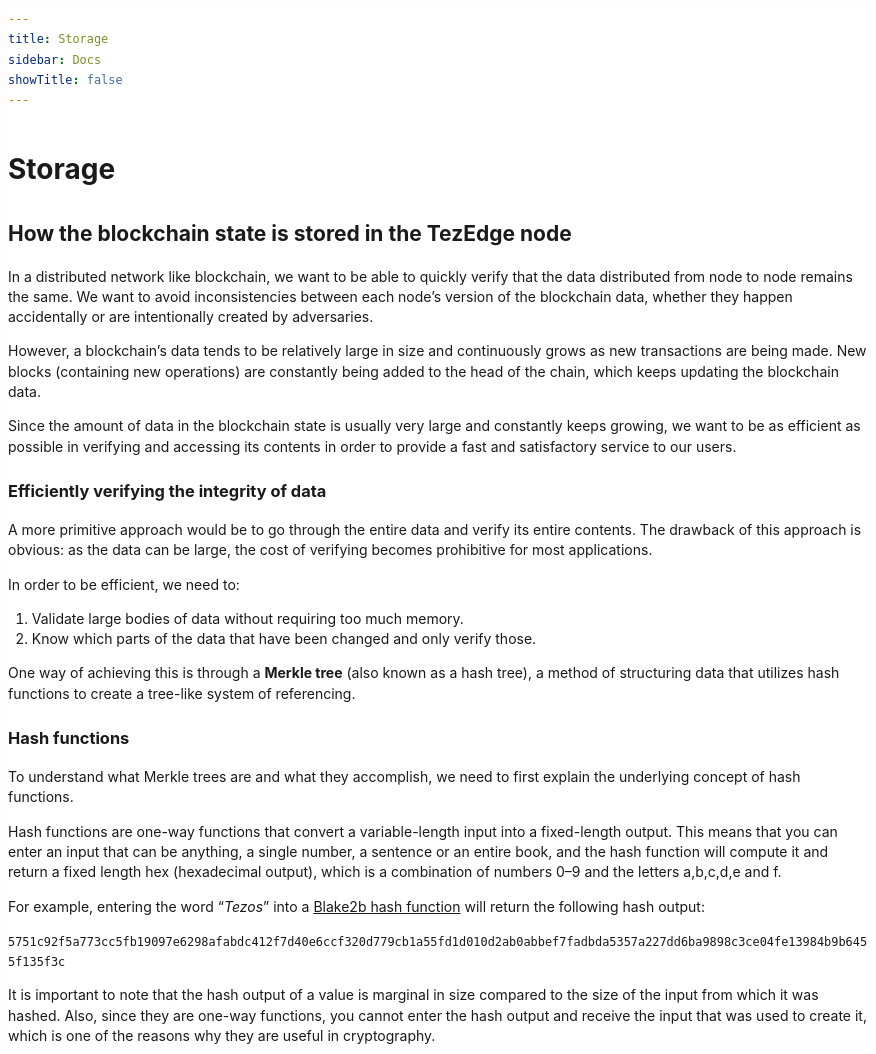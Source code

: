 ```yaml
---
title: Storage
sidebar: Docs
showTitle: false
---
```

# **Storage**

## **How the blockchain state is stored in the TezEdge node**

In a distributed network like blockchain, we want to be able to quickly verify that the data distributed from node to node remains the same. We want to avoid inconsistencies between each node’s version of the blockchain data, whether they happen accidentally or are intentionally created by adversaries.

However, a blockchain’s data tends to be relatively large in size and continuously grows as new transactions are being made. New blocks (containing new operations) are constantly being added to the head of the chain, which keeps updating the blockchain data.

Since the amount of data in the blockchain state is usually very large and constantly keeps growing, we want to be as efficient as possible in verifying and accessing its contents in order to provide a fast and satisfactory service to our users.


### **Efficiently verifying the integrity of data**

A more primitive approach would be to go through the entire data and verify its entire contents. The drawback of this approach is obvious: as the data can be large, the cost of verifying becomes prohibitive for most applications.

In order to be efficient, we need to:



1. Validate large bodies of data without requiring too much memory.
2. Know which parts of the data that have been changed and only verify those.

One way of achieving this is through a **Merkle tree** (also known as a hash tree), a method of structuring data that utilizes hash functions to create a tree-like system of referencing.


### **Hash functions**

To understand what Merkle trees are and what they accomplish, we need to first explain the underlying concept of hash functions.

Hash functions are one-way functions that convert a variable-length input into a fixed-length output. This means that you can enter an input that can be anything, a single number, a sentence or an entire book, and the hash function will compute it and return a fixed length hex (hexadecimal output), which is a combination of numbers 0–9 and the letters a,b,c,d,e and f.

For example, entering the word “_Tezos_” into a [Blake2b hash function](https://toolkitbay.com/tkb/tool/BLAKE2b_512) will return the following hash output:
```
5751c92f5a773cc5fb19097e6298afabdc412f7d40e6ccf320d779cb1a55fd1d010d2ab0abbef7fadbda5357a227dd6ba9898c3ce04fe13984b9b6455f135f3c
```
It is important to note that the hash output of a value is marginal in size compared to the size of the input from which it was hashed. Also, since they are one-way functions, you cannot enter the hash output and receive the input that was used to create it, which is one of the reasons why they are useful in cryptography.
